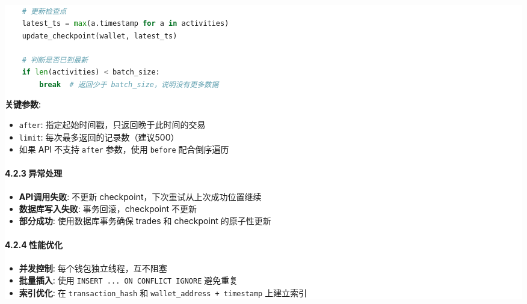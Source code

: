 ```python
    # 更新检查点
    latest_ts = max(a.timestamp for a in activities)
    update_checkpoint(wallet, latest_ts)

    # 判断是否已到最新
    if len(activities) < batch_size:
        break  # 返回少于 batch_size，说明没有更多数据
```

**关键参数**:
- `after`: 指定起始时间戳，只返回晚于此时间的交易
- `limit`: 每次最多返回的记录数（建议500）
- 如果 API 不支持 `after` 参数，使用 `before` 配合倒序遍历

#### 4.2.3 异常处理

- **API调用失败**: 不更新 checkpoint，下次重试从上次成功位置继续
- **数据库写入失败**: 事务回滚，checkpoint 不更新
- **部分成功**: 使用数据库事务确保 trades 和 checkpoint 的原子性更新

#### 4.2.4 性能优化

- **并发控制**: 每个钱包独立线程，互不阻塞
- **批量插入**: 使用 `INSERT ... ON CONFLICT IGNORE` 避免重复
- **索引优化**: 在 `transaction_hash` 和 `wallet_address + timestamp` 上建立索引